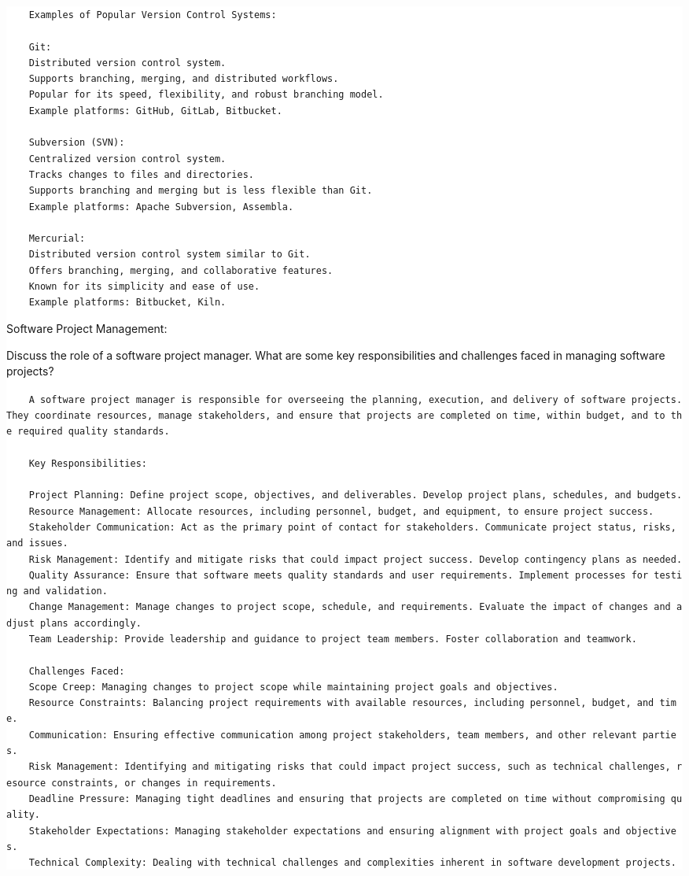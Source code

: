         Examples of Popular Version Control Systems:

        Git:
        Distributed version control system.
        Supports branching, merging, and distributed workflows.
        Popular for its speed, flexibility, and robust branching model.
        Example platforms: GitHub, GitLab, Bitbucket.

        Subversion (SVN):
        Centralized version control system.
        Tracks changes to files and directories.
        Supports branching and merging but is less flexible than Git.
        Example platforms: Apache Subversion, Assembla.

        Mercurial:
        Distributed version control system similar to Git.
        Offers branching, merging, and collaborative features.
        Known for its simplicity and ease of use.
        Example platforms: Bitbucket, Kiln.
     
    
  
Software Project Management:

Discuss the role of a software project manager. What are some key responsibilities and challenges faced in managing software projects?

        A software project manager is responsible for overseeing the planning, execution, and delivery of software projects. They coordinate resources, manage stakeholders, and ensure that projects are completed on time, within budget, and to the required quality standards.

        Key Responsibilities:

        Project Planning: Define project scope, objectives, and deliverables. Develop project plans, schedules, and budgets.
        Resource Management: Allocate resources, including personnel, budget, and equipment, to ensure project success.
        Stakeholder Communication: Act as the primary point of contact for stakeholders. Communicate project status, risks, and issues.
        Risk Management: Identify and mitigate risks that could impact project success. Develop contingency plans as needed.
        Quality Assurance: Ensure that software meets quality standards and user requirements. Implement processes for testing and validation.
        Change Management: Manage changes to project scope, schedule, and requirements. Evaluate the impact of changes and adjust plans accordingly.
        Team Leadership: Provide leadership and guidance to project team members. Foster collaboration and teamwork.

        Challenges Faced:
        Scope Creep: Managing changes to project scope while maintaining project goals and objectives.
        Resource Constraints: Balancing project requirements with available resources, including personnel, budget, and time.
        Communication: Ensuring effective communication among project stakeholders, team members, and other relevant parties.
        Risk Management: Identifying and mitigating risks that could impact project success, such as technical challenges, resource constraints, or changes in requirements.
        Deadline Pressure: Managing tight deadlines and ensuring that projects are completed on time without compromising quality.
        Stakeholder Expectations: Managing stakeholder expectations and ensuring alignment with project goals and objectives.
        Technical Complexity: Dealing with technical challenges and complexities inherent in software development projects.
